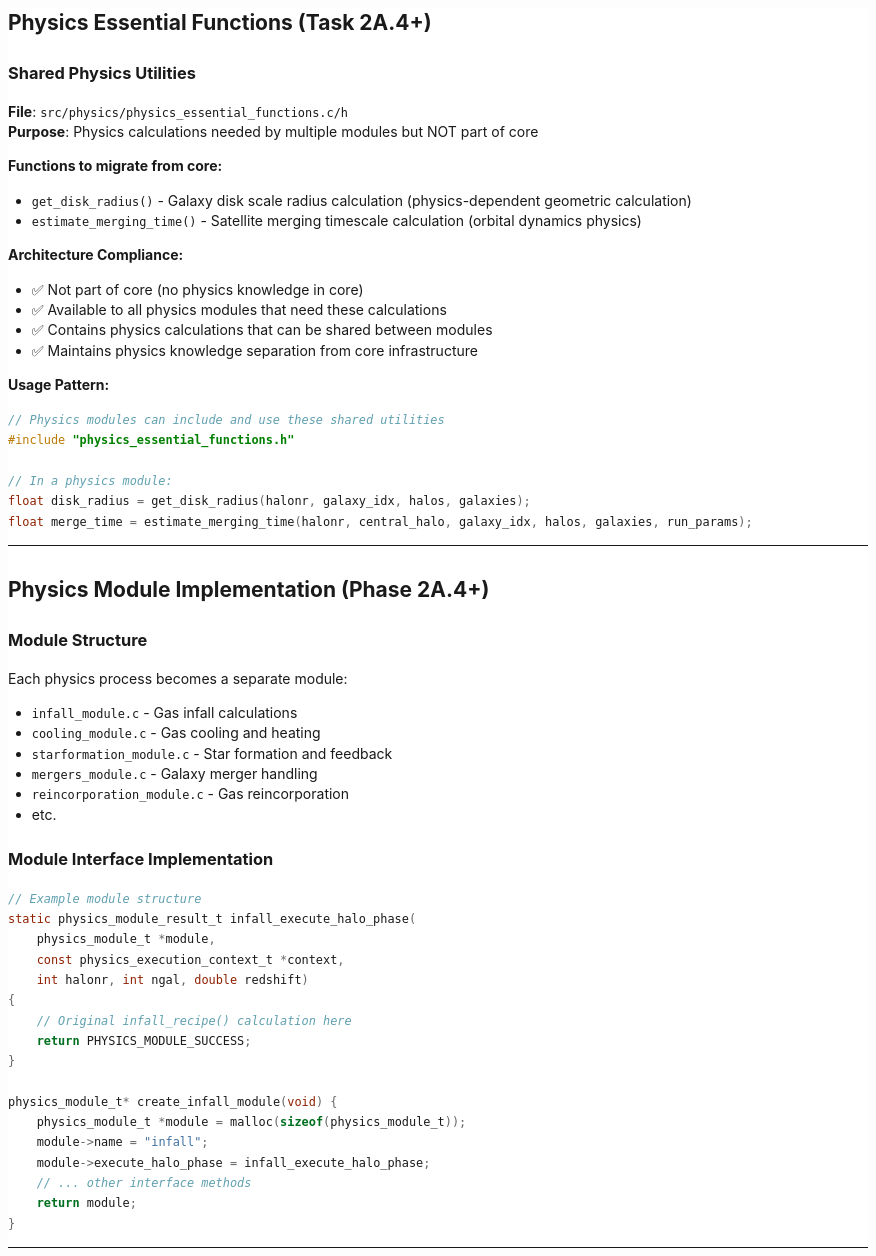 
## Physics Essential Functions (Task 2A.4+)

### Shared Physics Utilities
**File**: `src/physics/physics_essential_functions.c/h`  
**Purpose**: Physics calculations needed by multiple modules but NOT part of core

**Functions to migrate from core:**
- `get_disk_radius()` - Galaxy disk scale radius calculation (physics-dependent geometric calculation)
- `estimate_merging_time()` - Satellite merging timescale calculation (orbital dynamics physics)

**Architecture Compliance:**
- ✅ Not part of core (no physics knowledge in core)
- ✅ Available to all physics modules that need these calculations
- ✅ Contains physics calculations that can be shared between modules
- ✅ Maintains physics knowledge separation from core infrastructure

**Usage Pattern:**
```c
// Physics modules can include and use these shared utilities
#include "physics_essential_functions.h"

// In a physics module:
float disk_radius = get_disk_radius(halonr, galaxy_idx, halos, galaxies);
float merge_time = estimate_merging_time(halonr, central_halo, galaxy_idx, halos, galaxies, run_params);
```

---

## Physics Module Implementation (Phase 2A.4+)

### Module Structure
Each physics process becomes a separate module:
- `infall_module.c` - Gas infall calculations
- `cooling_module.c` - Gas cooling and heating  
- `starformation_module.c` - Star formation and feedback
- `mergers_module.c` - Galaxy merger handling
- `reincorporation_module.c` - Gas reincorporation
- etc.

### Module Interface Implementation
```c
// Example module structure
static physics_module_result_t infall_execute_halo_phase(
    physics_module_t *module,
    const physics_execution_context_t *context,
    int halonr, int ngal, double redshift)
{
    // Original infall_recipe() calculation here
    return PHYSICS_MODULE_SUCCESS;
}

physics_module_t* create_infall_module(void) {
    physics_module_t *module = malloc(sizeof(physics_module_t));
    module->name = "infall";
    module->execute_halo_phase = infall_execute_halo_phase;
    // ... other interface methods
    return module;
}
```

---